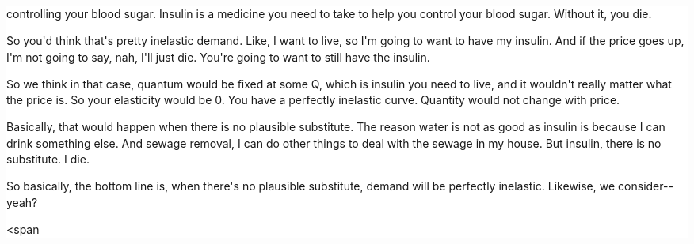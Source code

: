   <span m="820050">controlling</span> <span m="820350">your</span> <span m="820410">blood</span>
  <span m="820650">sugar.</span> <span m="821340">Insulin</span> <span m="821790">is</span>
  <span m="821880">a</span> <span m="821940">medicine</span> <span m="822340">you</span>
  <span m="822440">need to</span> <span m="822540">take</span> <span m="822750">to</span>
  <span m="822840">help</span> <span m="823020">you</span> <span m="823080">control</span>
  <span m="823350">your</span> <span m="823440">blood</span> <span m="823680">sugar.</span>
  <span m="824160">Without</span> <span m="824460">it,</span> <span m="824520">you</span>
  <span m="824610">die.</span></p><p><span m="826060">So</span> <span m="826210">you'd</span>
  <span m="826300">think</span> <span m="826570">that's</span> <span m="827080">pretty</span>
  <span m="827470">inelastic</span> <span m="827780">demand.</span> <span m="828100">Like,</span>
  <span m="828280">I</span> <span m="828370">want</span> <span m="828610">to</span>
  <span m="828670">live,</span> <span m="829520">so</span> <span m="829540">I'm</span>
  <span m="829600">going</span> <span m="829720">to</span> <span m="829780">want</span>
  <span m="829970">to</span> <span m="830010">have</span> <span m="830050">my</span>
  <span m="830230">insulin.</span> <span m="831100">And</span> <span m="831250">if</span>
  <span m="831340">the</span> <span m="831400">price</span> <span m="831640">goes</span>
  <span m="831850">up,</span> <span m="832000">I'm not</span> <span m="832060">going
  to</span> <span m="832300">say,</span> <span m="832510">nah,</span> <span m="832780">I'll
  just</span> <span m="832990">die.</span> <span m="834430">You're</span> <span m="834580">going</span>
  <span m="834710">to</span> <span m="835060">want</span> <span m="835270">to</span>
  <span m="835330">still</span> <span m="835450">have</span> <span m="835600">the</span>
  <span m="835690">insulin.</span></p><p><span m="836410">So</span> <span m="836590">we</span>
  <span m="836680">think</span> <span m="836890">in</span> <span m="836980">that</span>
  <span m="837100">case,</span> <span m="837670">quantum</span> <span m="838070">would</span>
  <span m="838210">be</span> <span m="838360">fixed</span> <span m="838770">at</span>
  <span m="838870">some</span> <span m="839140">Q,</span> <span m="840250">which</span>
  <span m="840460">is</span> <span m="840580">insulin</span> <span m="840940">you</span>
  <span m="841000">need</span> <span m="841150">to</span> <span m="841270">live,</span>
  <span m="841870">and</span> <span m="842020">it</span> <span m="842080">wouldn't</span>
  <span m="842230">really</span> <span m="842380">matter</span> <span m="842620">what</span>
  <span m="842710">the</span> <span m="842770">price</span> <span m="843055">is.</span>
  <span m="844280">So your</span> <span m="844480">elasticity</span> <span m="845290">would</span>
  <span m="845440">be</span> <span m="845560">0.</span> <span m="845830">You</span>
  <span m="845890">have</span> <span m="846010">a</span> <span m="846040">perfectly</span>
  <span m="847390">inelastic</span> <span m="848590">curve.</span> <span m="850840">Quantity</span>
  <span m="851190">would</span> <span m="851310">not</span> <span m="851520">change</span>
  <span m="851850">with</span> <span m="852000">price.</span></p><p><span m="853720">Basically,</span>
  <span m="854790">that</span> <span m="855090">would</span> <span m="855240">happen</span>
  <span m="856140">when</span> <span m="856320">there</span> <span m="856470">is</span>
  <span m="856590">no</span> <span m="857010">plausible</span> <span m="857700">substitute.</span>
  <span m="860150">The</span> <span m="860270">reason</span> <span m="860600">water</span>
  <span m="860910">is</span> <span m="860990">not</span> <span m="861110">as</span>
  <span m="861200">good</span> <span m="861320">as</span> <span m="861410">insulin</span>
  <span m="861740">is</span> <span m="861860">because</span> <span m="862130">I</span>
  <span m="862220">can</span> <span m="862460">drink</span> <span m="862670">something</span>
  <span m="863030">else.</span> <span m="864230">And</span> <span m="864350">sewage</span>
  <span m="864680">removal,</span> <span m="865070">I</span> <span m="865190">can</span>
  <span m="866000">do</span> <span m="866330">other</span> <span m="866510">things</span>
  <span m="866810">to</span> <span m="866930">deal</span> <span m="867080">with</span>
  <span m="867200">the</span> <span m="867260">sewage</span> <span m="867590">in</span>
  <span m="867650">my</span> <span m="867770">house.</span> <span m="868460">But</span>
  <span m="868790">insulin,</span> <span m="868940">there</span> <span m="869060">is</span>
  <span m="869210">no</span> <span m="869390">substitute.</span> <span m="869990">I</span>
  <span m="870110">die.</span></p><p><span m="871700">So</span> <span m="871910">basically,</span>
  <span m="872990">the</span> <span m="873410">bottom</span> <span m="873770">line</span>
  <span m="874070">is,</span> <span m="875720">when</span> <span m="876080">there's</span>
  <span m="876230">no</span> <span m="876500">plausible</span> <span m="877040">substitute,</span>
  <span m="877890">demand</span> <span m="878020">will</span> <span m="878240">be</span>
  <span m="878300">perfectly</span> <span m="878630">inelastic.</span> <span m="880710">Likewise,</span>
  <span m="881250">we</span> <span m="881340">consider--</span> <span m="881730">yeah?</span></p><p><span